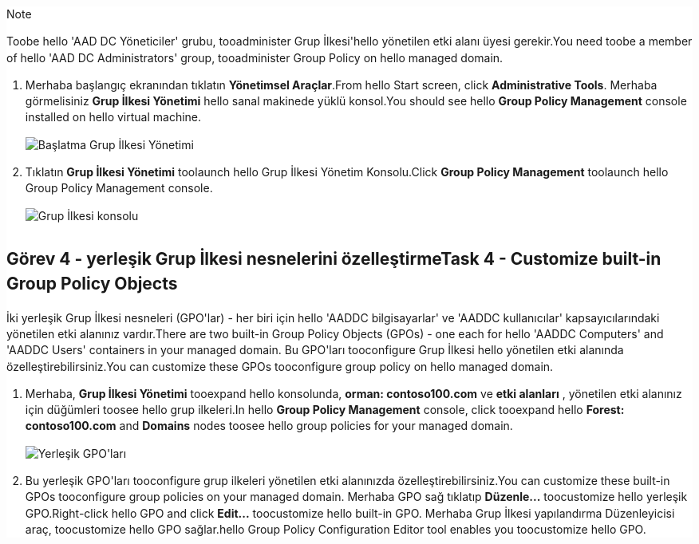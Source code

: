 > [!NOTE]
> <span data-ttu-id="27404-154">Toobe hello 'AAD DC Yöneticiler' grubu, tooadminister Grup İlkesi'hello yönetilen etki alanı üyesi gerekir.</span><span class="sxs-lookup"><span data-stu-id="27404-154">You need toobe a member of hello 'AAD DC Administrators' group, tooadminister Group Policy on hello managed domain.</span></span>
>
>

1. <span data-ttu-id="27404-155">Merhaba başlangıç ekranından tıklatın **Yönetimsel Araçlar**.</span><span class="sxs-lookup"><span data-stu-id="27404-155">From hello Start screen, click **Administrative Tools**.</span></span> <span data-ttu-id="27404-156">Merhaba görmelisiniz **Grup İlkesi Yönetimi** hello sanal makinede yüklü konsol.</span><span class="sxs-lookup"><span data-stu-id="27404-156">You should see hello **Group Policy Management** console installed on hello virtual machine.</span></span>

    ![Başlatma Grup İlkesi Yönetimi](./media/active-directory-domain-services-admin-guide/gp-management-installed.png)
2. <span data-ttu-id="27404-158">Tıklatın **Grup İlkesi Yönetimi** toolaunch hello Grup İlkesi Yönetim Konsolu.</span><span class="sxs-lookup"><span data-stu-id="27404-158">Click **Group Policy Management** toolaunch hello Group Policy Management console.</span></span>

    ![Grup İlkesi konsolu](./media/active-directory-domain-services-admin-guide/gp-management-console.png)

## <a name="task-4---customize-built-in-group-policy-objects"></a><span data-ttu-id="27404-160">Görev 4 - yerleşik Grup İlkesi nesnelerini özelleştirme</span><span class="sxs-lookup"><span data-stu-id="27404-160">Task 4 - Customize built-in Group Policy Objects</span></span>
<span data-ttu-id="27404-161">İki yerleşik Grup İlkesi nesneleri (GPO'lar) - her biri için hello 'AADDC bilgisayarlar' ve 'AADDC kullanıcılar' kapsayıcılarındaki yönetilen etki alanınız vardır.</span><span class="sxs-lookup"><span data-stu-id="27404-161">There are two built-in Group Policy Objects (GPOs) - one each for hello 'AADDC Computers' and 'AADDC Users' containers in your managed domain.</span></span> <span data-ttu-id="27404-162">Bu GPO'ları tooconfigure Grup İlkesi hello yönetilen etki alanında özelleştirebilirsiniz.</span><span class="sxs-lookup"><span data-stu-id="27404-162">You can customize these GPOs tooconfigure group policy on hello managed domain.</span></span>

1. <span data-ttu-id="27404-163">Merhaba, **Grup İlkesi Yönetimi** tooexpand hello konsolunda, **orman: contoso100.com** ve **etki alanları** , yönetilen etki alanınız için düğümleri toosee hello grup ilkeleri.</span><span class="sxs-lookup"><span data-stu-id="27404-163">In hello **Group Policy Management** console, click tooexpand hello **Forest: contoso100.com** and **Domains** nodes toosee hello group policies for your managed domain.</span></span>

    ![Yerleşik GPO'ları](./media/active-directory-domain-services-admin-guide/builtin-gpos.png)
2. <span data-ttu-id="27404-165">Bu yerleşik GPO'ları tooconfigure grup ilkeleri yönetilen etki alanınızda özelleştirebilirsiniz.</span><span class="sxs-lookup"><span data-stu-id="27404-165">You can customize these built-in GPOs tooconfigure group policies on your managed domain.</span></span> <span data-ttu-id="27404-166">Merhaba GPO sağ tıklatıp **Düzenle...**  toocustomize hello yerleşik GPO.</span><span class="sxs-lookup"><span data-stu-id="27404-166">Right-click hello GPO and click **Edit...** toocustomize hello built-in GPO.</span></span> <span data-ttu-id="27404-167">Merhaba Grup İlkesi yapılandırma Düzenleyicisi araç, toocustomize hello GPO sağlar.</span><span class="sxs-lookup"><span data-stu-id="27404-167">hello Group Policy Configuration Editor tool enables you toocustomize hello GPO.</span></span>
